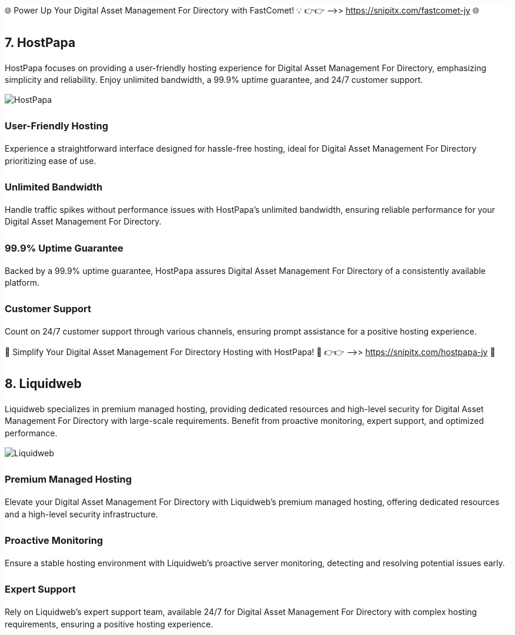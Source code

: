 🌐 Power Up Your Digital Asset Management For Directory with FastComet! 💡
👉👉 -->> https://snipitx.com/fastcomet-jy 🌐

## 7. HostPapa

HostPapa focuses on providing a user-friendly hosting experience for Digital Asset Management For Directory, emphasizing simplicity and reliability. Enjoy unlimited bandwidth, a 99.9% uptime guarantee, and 24/7 customer support.

![HostPapa](https://i.imgur.com/ouDTkvl.jpeg "HostPapa Hosting")

### User-Friendly Hosting
Experience a straightforward interface designed for hassle-free hosting, ideal for Digital Asset Management For Directory prioritizing ease of use.

### Unlimited Bandwidth
Handle traffic spikes without performance issues with HostPapa’s unlimited bandwidth, ensuring reliable performance for your Digital Asset Management For Directory.

### 99.9% Uptime Guarantee
Backed by a 99.9% uptime guarantee, HostPapa assures Digital Asset Management For Directory of a consistently available platform.

### Customer Support
Count on 24/7 customer support through various channels, ensuring prompt assistance for a positive hosting experience.

🌈 Simplify Your Digital Asset Management For Directory Hosting with HostPapa! 🚀
👉👉 -->> https://snipitx.com/hostpapa-jy 🚀

## 8. Liquidweb

Liquidweb specializes in premium managed hosting, providing dedicated resources and high-level security for Digital Asset Management For Directory with large-scale requirements. Benefit from proactive monitoring, expert support, and optimized performance.

![Liquidweb](https://i.imgur.com/4IvT9SC.jpeg "Liquidweb Hosting")

### Premium Managed Hosting
Elevate your Digital Asset Management For Directory with Liquidweb’s premium managed hosting, offering dedicated resources and a high-level security infrastructure.

### Proactive Monitoring
Ensure a stable hosting environment with Liquidweb’s proactive server monitoring, detecting and resolving potential issues early.

### Expert Support
Rely on Liquidweb’s expert support team, available 24/7 for Digital Asset Management For Directory with complex hosting requirements, ensuring a positive hosting experience.
